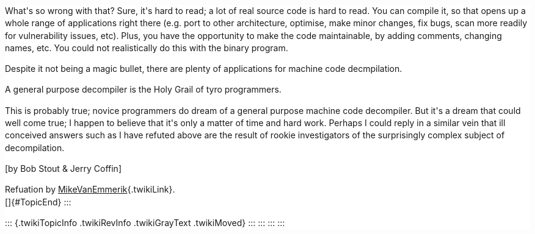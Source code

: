 What\'s so wrong with that? Sure, it\'s hard to read; a lot of real
source code is hard to read. You can compile it, so that opens up a
whole range of applications right there (e.g. port to other
architecture, optimise, make minor changes, fix bugs, scan more readily
for vulnerability issues, etc). Plus, you have the opportunity to make
the code maintainable, by adding comments, changing names, etc. You
could not realistically do this with the binary program.

Despite it not being a magic bullet, there are plenty of applications
for machine code decmpilation.

A general purpose decompiler is the Holy Grail of tyro programmers.

This is probably true; novice programmers do dream of a general purpose
machine code decompiler. But it\'s a dream that could well come true; I
happen to believe that it\'s only a matter of time and hard work.
Perhaps I could reply in a similar vein that ill conceived answers such
as I have refuted above are the result of rookie investigators of the
surprisingly complex subject of decompilation.

\[by Bob Stout & Jerry Coffin\]

Refuation by [MikeVanEmmerik](MikeVanEmmerik){.twikiLink}.\
[]{#TopicEnd}
:::

::: {.twikiTopicInfo .twikiRevInfo .twikiGrayText .twikiMoved}
:::
:::
:::
:::
